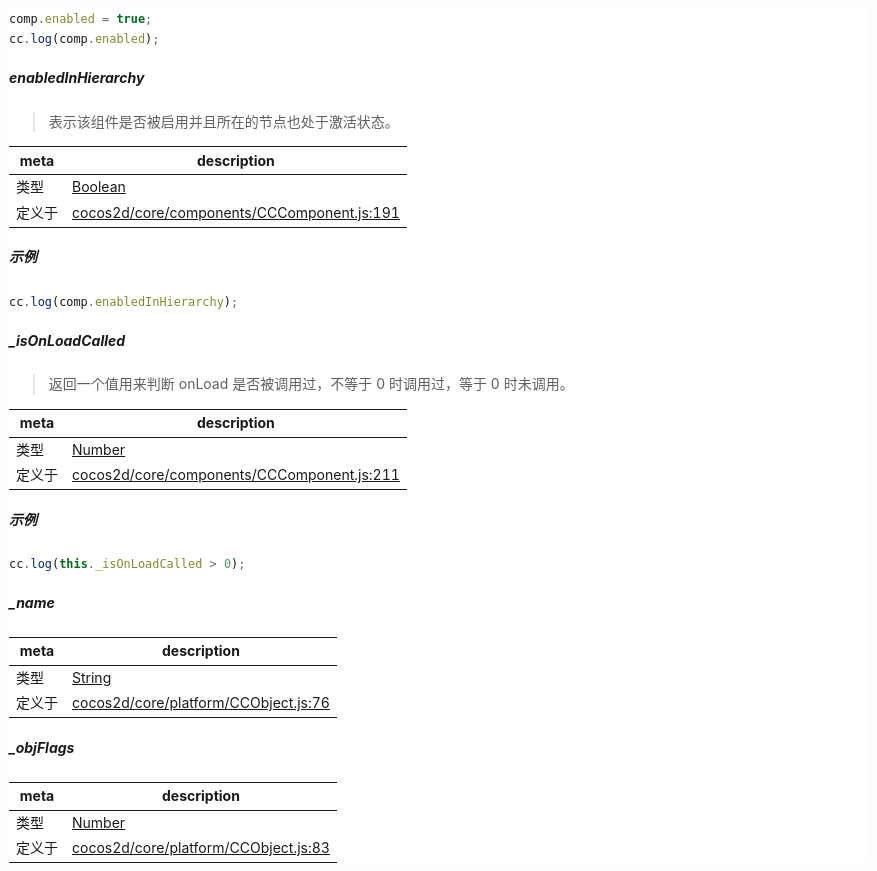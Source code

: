 ```js
comp.enabled = true;
cc.log(comp.enabled);
```


##### enabledInHierarchy

> 表示该组件是否被启用并且所在的节点也处于激活状态。

| meta | description |
|------|-------------|
| 类型 | <a href="https://developer.mozilla.org/en/JavaScript/Reference/Global_Objects/Boolean" class="crosslink external" target="_blank">Boolean</a> |
| 定义于 | [cocos2d/core/components/CCComponent.js:191](https://github.com/cocos-creator/engine/blob/22ca6465effd8063cb95e509843b8bef3d880759/cocos2d/core/components/CCComponent.js#L191) |

##### 示例

```js
cc.log(comp.enabledInHierarchy);
```


##### _isOnLoadCalled

> 返回一个值用来判断 onLoad 是否被调用过，不等于 0 时调用过，等于 0 时未调用。

| meta | description |
|------|-------------|
| 类型 | <a href="https://developer.mozilla.org/en/JavaScript/Reference/Global_Objects/Number" class="crosslink external" target="_blank">Number</a> |
| 定义于 | [cocos2d/core/components/CCComponent.js:211](https://github.com/cocos-creator/engine/blob/22ca6465effd8063cb95e509843b8bef3d880759/cocos2d/core/components/CCComponent.js#L211) |

##### 示例

```js
cc.log(this._isOnLoadCalled > 0);
```


##### _name

> 

| meta | description |
|------|-------------|
| 类型 | <a href="https://developer.mozilla.org/en/JavaScript/Reference/Global_Objects/String" class="crosslink external" target="_blank">String</a> |
| 定义于 | [cocos2d/core/platform/CCObject.js:76](https://github.com/cocos-creator/engine/blob/22ca6465effd8063cb95e509843b8bef3d880759/cocos2d/core/platform/CCObject.js#L76) |



##### _objFlags

> 

| meta | description |
|------|-------------|
| 类型 | <a href="https://developer.mozilla.org/en/JavaScript/Reference/Global_Objects/Number" class="crosslink external" target="_blank">Number</a> |
| 定义于 | [cocos2d/core/platform/CCObject.js:83](https://github.com/cocos-creator/engine/blob/22ca6465effd8063cb95e509843b8bef3d880759/cocos2d/core/platform/CCObject.js#L83) |
